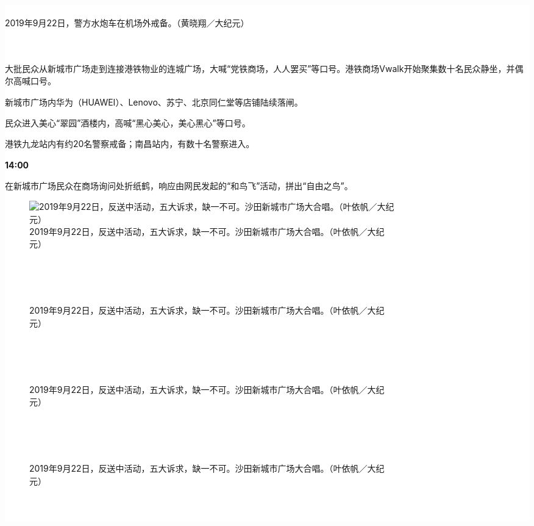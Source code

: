  <ok href="http://i.epochtimes.com/assets/uploads/2019/09/1909220238181366.jpg">
  <img alt="" class="size-large wp-image-11538316" src="http://i.epochtimes.com/assets/uploads/2019/09/1909220238181366-600x450.jpg" title=""/>
 </ok>
 <br/><figcaption class="wp-caption-text">
  2019年9月22日，警方水炮车在机场外戒备。（黄晓翔／大纪元）
 </figcaption><br/>
</figure><br/>
<p>
 大批民众从新城市广场走到连接港铁物业的连城广场，大喊“党铁商场，人人罢买”等口号。港铁商场Vwalk开始聚集数十名民众静坐，并偶尔高喊口号。
</p>
<p>
 新城市广场内华为（HUAWEI）、Lenovo、苏宁、北京同仁堂等店铺陆续落闸。
</p>
<p>
 民众进入美心“翠园”酒楼内，高喊“黑心美心，美心黑心”等口号。
</p>
<p>
 港铁九龙站内有约20名警察戒备；南昌站内，有数十名警察进入。
</p>
<p>
 <strong>
  14:00
 </strong>
</p>
<p>
 在新城市广场民众在商场询问处折纸鹤，响应由网民发起的“和鸟飞”活动，拼出“自由之鸟”。
</p>
<figure class="wp-caption aligncenter" id="attachment_11538386" style="width: 600px">
 <ok href="http://i.epochtimes.com/assets/uploads/2019/09/1909220308082188.jpg">
  <img alt="2019年9月22日，反送中活动，五大诉求，缺一不可。沙田新城市广场大合唱。（叶依帆／大纪元）" class="wp-image-11538386 size-large" src="http://i.epochtimes.com/assets/uploads/2019/09/1909220308082188-600x450.jpg"/>
 </ok>
 <br/><figcaption class="wp-caption-text">
  2019年9月22日，反送中活动，五大诉求，缺一不可。沙田新城市广场大合唱。（叶依帆／大纪元）
 </figcaption><br/>
</figure><br/>
<figure class="wp-caption aligncenter" id="attachment_11538362" style="width: 600px">
 <ok href="http://i.epochtimes.com/assets/uploads/2019/09/1909220307512188.jpg">
  <img alt="" class="size-large wp-image-11538362" src="http://i.epochtimes.com/assets/uploads/2019/09/1909220307512188-600x450.jpg" title=""/>
 </ok>
 <br/><figcaption class="wp-caption-text">
  2019年9月22日，反送中活动，五大诉求，缺一不可。沙田新城市广场大合唱。（叶依帆／大纪元）
 </figcaption><br/>
</figure><br/>
<figure class="wp-caption aligncenter" id="attachment_11538363" style="width: 600px">
 <ok href="http://i.epochtimes.com/assets/uploads/2019/09/1909220307492188.jpg">
  <img alt="" class="size-large wp-image-11538363" src="http://i.epochtimes.com/assets/uploads/2019/09/1909220307492188-600x450.jpg" title=""/>
 </ok>
 <br/><figcaption class="wp-caption-text">
  2019年9月22日，反送中活动，五大诉求，缺一不可。沙田新城市广场大合唱。（叶依帆／大纪元）
 </figcaption><br/>
</figure><br/>
<figure class="wp-caption aligncenter" id="attachment_11538364" style="width: 600px">
 <ok href="http://i.epochtimes.com/assets/uploads/2019/09/1909220307462188.jpg">
  <img alt="" class="size-large wp-image-11538364" src="http://i.epochtimes.com/assets/uploads/2019/09/1909220307462188-600x450.jpg" title=""/>
 </ok>
 <br/><figcaption class="wp-caption-text">
  2019年9月22日，反送中活动，五大诉求，缺一不可。沙田新城市广场大合唱。（叶依帆／大纪元）
 </figcaption><br/>
</figure><br/>
<figure class="wp-caption aligncenter" id="attachment_11538365" style="width: 600px">
 <ok href="http://i.epochtimes.com/assets/uploads/2019/09/1909220307432188.jpg">